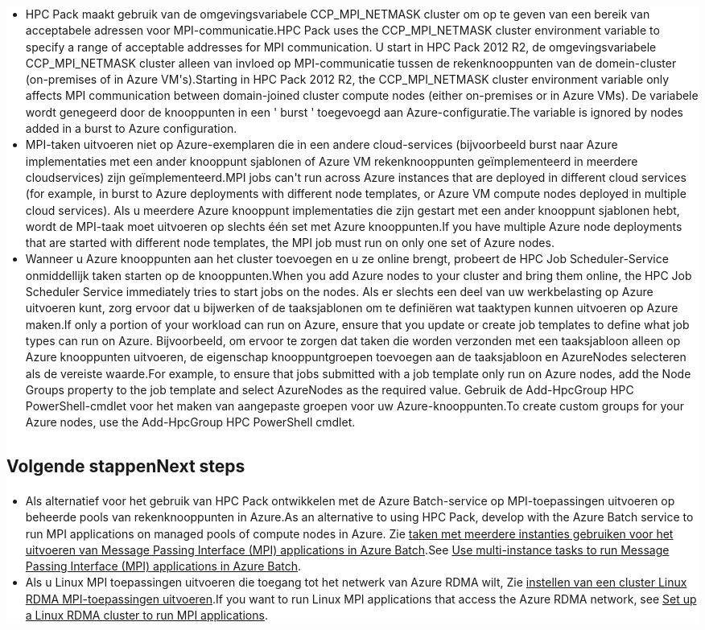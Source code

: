 * <span data-ttu-id="924cd-228">HPC Pack maakt gebruik van de omgevingsvariabele CCP_MPI_NETMASK cluster om op te geven van een bereik van acceptabele adressen voor MPI-communicatie.</span><span class="sxs-lookup"><span data-stu-id="924cd-228">HPC Pack uses the CCP_MPI_NETMASK cluster environment variable to specify a range of acceptable addresses for MPI communication.</span></span> <span data-ttu-id="924cd-229">U start in HPC Pack 2012 R2, de omgevingsvariabele CCP_MPI_NETMASK cluster alleen van invloed op MPI-communicatie tussen de rekenknooppunten van de domein-cluster (on-premises of in Azure VM's).</span><span class="sxs-lookup"><span data-stu-id="924cd-229">Starting in HPC Pack 2012 R2, the CCP_MPI_NETMASK cluster environment variable only affects MPI communication between domain-joined cluster compute nodes (either on-premises or in Azure VMs).</span></span> <span data-ttu-id="924cd-230">De variabele wordt genegeerd door de knooppunten in een ' burst ' toegevoegd aan Azure-configuratie.</span><span class="sxs-lookup"><span data-stu-id="924cd-230">The variable is ignored by nodes added in a burst to Azure configuration.</span></span>
* <span data-ttu-id="924cd-231">MPI-taken uitvoeren niet op Azure-exemplaren die in een andere cloud-services (bijvoorbeeld burst naar Azure implementaties met een ander knooppunt sjablonen of Azure VM rekenknooppunten geïmplementeerd in meerdere cloudservices) zijn geïmplementeerd.</span><span class="sxs-lookup"><span data-stu-id="924cd-231">MPI jobs can't run across Azure instances that are deployed in different cloud services (for example, in burst to Azure deployments with different node templates, or Azure VM compute nodes deployed in multiple cloud services).</span></span> <span data-ttu-id="924cd-232">Als u meerdere Azure knooppunt implementaties die zijn gestart met een ander knooppunt sjablonen hebt, wordt de MPI-taak moet uitvoeren op slechts één set met Azure knooppunten.</span><span class="sxs-lookup"><span data-stu-id="924cd-232">If you have multiple Azure node deployments that are started with different node templates, the MPI job must run on only one set of Azure nodes.</span></span>
* <span data-ttu-id="924cd-233">Wanneer u Azure knooppunten aan het cluster toevoegen en u ze online brengt, probeert de HPC Job Scheduler-Service onmiddellijk taken starten op de knooppunten.</span><span class="sxs-lookup"><span data-stu-id="924cd-233">When you add Azure nodes to your cluster and bring them online, the HPC Job Scheduler Service immediately tries to start jobs on the nodes.</span></span> <span data-ttu-id="924cd-234">Als er slechts een deel van uw werkbelasting op Azure uitvoeren kunt, zorg ervoor dat u bijwerken of de taaksjablonen om te definiëren wat taaktypen kunnen uitvoeren op Azure maken.</span><span class="sxs-lookup"><span data-stu-id="924cd-234">If only a portion of your workload can run on Azure, ensure that you update or create job templates to define what job types can run on Azure.</span></span> <span data-ttu-id="924cd-235">Bijvoorbeeld, om ervoor te zorgen dat taken die worden verzonden met een taaksjabloon alleen op Azure knooppunten uitvoeren, de eigenschap knooppuntgroepen toevoegen aan de taaksjabloon en AzureNodes selecteren als de vereiste waarde.</span><span class="sxs-lookup"><span data-stu-id="924cd-235">For example, to ensure that jobs submitted with a job template only run on Azure nodes, add the Node Groups property to the job template and select AzureNodes as the required value.</span></span> <span data-ttu-id="924cd-236">Gebruik de Add-HpcGroup HPC PowerShell-cmdlet voor het maken van aangepaste groepen voor uw Azure-knooppunten.</span><span class="sxs-lookup"><span data-stu-id="924cd-236">To create custom groups for your Azure nodes, use the Add-HpcGroup HPC PowerShell cmdlet.</span></span>

## <a name="next-steps"></a><span data-ttu-id="924cd-237">Volgende stappen</span><span class="sxs-lookup"><span data-stu-id="924cd-237">Next steps</span></span>
* <span data-ttu-id="924cd-238">Als alternatief voor het gebruik van HPC Pack ontwikkelen met de Azure Batch-service op MPI-toepassingen uitvoeren op beheerde pools van rekenknooppunten in Azure.</span><span class="sxs-lookup"><span data-stu-id="924cd-238">As an alternative to using HPC Pack, develop with the Azure Batch service to run MPI applications on managed pools of compute nodes in Azure.</span></span> <span data-ttu-id="924cd-239">Zie [taken met meerdere instanties gebruiken voor het uitvoeren van Message Passing Interface (MPI) applications in Azure Batch](../../../batch/batch-mpi.md).</span><span class="sxs-lookup"><span data-stu-id="924cd-239">See [Use multi-instance tasks to run Message Passing Interface (MPI) applications in Azure Batch](../../../batch/batch-mpi.md).</span></span>
* <span data-ttu-id="924cd-240">Als u Linux MPI toepassingen uitvoeren die toegang tot het netwerk van Azure RDMA wilt, Zie [instellen van een cluster Linux RDMA MPI-toepassingen uitvoeren](../../linux/classic/rdma-cluster.md).</span><span class="sxs-lookup"><span data-stu-id="924cd-240">If you want to run Linux MPI applications that access the Azure RDMA network, see [Set up a Linux RDMA cluster to run MPI applications](../../linux/classic/rdma-cluster.md).</span></span>


[burst]:media/hpcpack-rdma-cluster/burst.png
[iaas]:media/hpcpack-rdma-cluster/iaas.png
[pingpong1]:media/hpcpack-rdma-cluster/pingpong1.png
[pingpong2]:media/hpcpack-rdma-cluster/pingpong2.png
